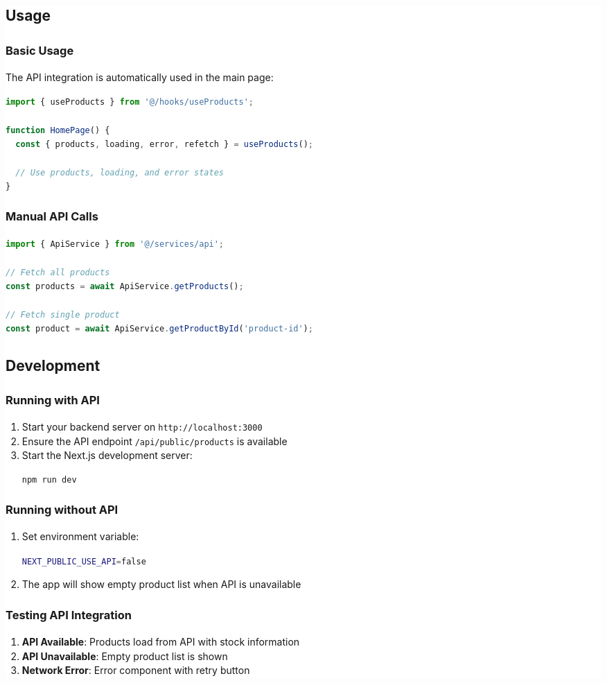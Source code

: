 ## Usage

### Basic Usage

The API integration is automatically used in the main page:

```typescript
import { useProducts } from '@/hooks/useProducts';

function HomePage() {
  const { products, loading, error, refetch } = useProducts();
  
  // Use products, loading, and error states
}
```

### Manual API Calls

```typescript
import { ApiService } from '@/services/api';

// Fetch all products
const products = await ApiService.getProducts();

// Fetch single product
const product = await ApiService.getProductById('product-id');
```

## Development

### Running with API

1. Start your backend server on `http://localhost:3000`
2. Ensure the API endpoint `/api/public/products` is available
3. Start the Next.js development server:
   ```bash
   npm run dev
   ```

### Running without API

1. Set environment variable:
   ```bash
   NEXT_PUBLIC_USE_API=false
   ```
2. The app will show empty product list when API is unavailable

### Testing API Integration

1. **API Available**: Products load from API with stock information
2. **API Unavailable**: Empty product list is shown
3. **Network Error**: Error component with retry button
